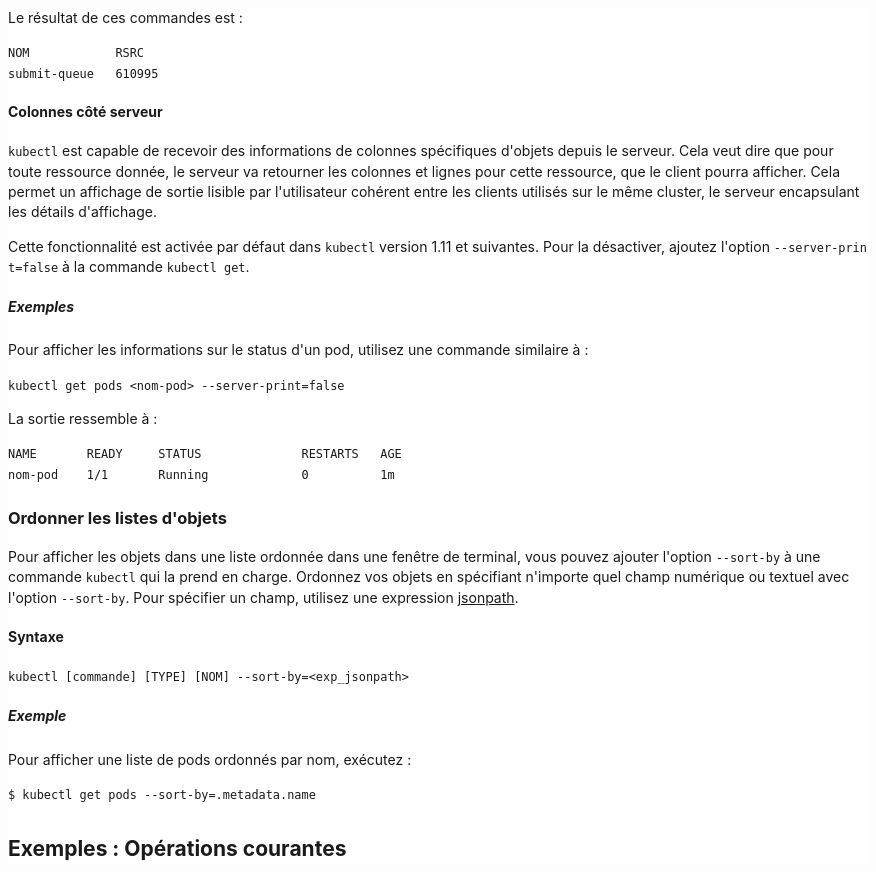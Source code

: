 Le résultat de ces commandes est :

```shell
NOM            RSRC
submit-queue   610995
```

#### Colonnes côté serveur

`kubectl` est capable de recevoir des informations de colonnes spécifiques
d'objets depuis le serveur. Cela veut dire que pour toute ressource donnée, le
serveur va retourner les colonnes et lignes pour cette ressource, que le client
pourra afficher. Cela permet un affichage de sortie lisible par l'utilisateur
cohérent entre les clients utilisés sur le même cluster, le serveur encapsulant
les détails d'affichage.

Cette fonctionnalité est activée par défaut dans `kubectl` version 1.11 et
suivantes. Pour la désactiver, ajoutez l'option `--server-print=false` à la
commande `kubectl get`.

##### Exemples

Pour afficher les informations sur le status d'un pod, utilisez une commande
similaire à :

```shell
kubectl get pods <nom-pod> --server-print=false
```

La sortie ressemble à :

```shell
NAME       READY     STATUS              RESTARTS   AGE
nom-pod    1/1       Running             0          1m
```

### Ordonner les listes d'objets

Pour afficher les objets dans une liste ordonnée dans une fenêtre de terminal,
vous pouvez ajouter l'option `--sort-by` à une commande `kubectl` qui la prend
en charge. Ordonnez vos objets en spécifiant n'importe quel champ numérique ou
textuel avec l'option `--sort-by`. Pour spécifier un champ, utilisez une
expression [jsonpath](/docs/reference/kubectl/jsonpath/).

#### Syntaxe

```shell
kubectl [commande] [TYPE] [NOM] --sort-by=<exp_jsonpath>
```

##### Exemple

Pour afficher une liste de pods ordonnés par nom, exécutez :

```shell
$ kubectl get pods --sort-by=.metadata.name
```

## Exemples : Opérations courantes
